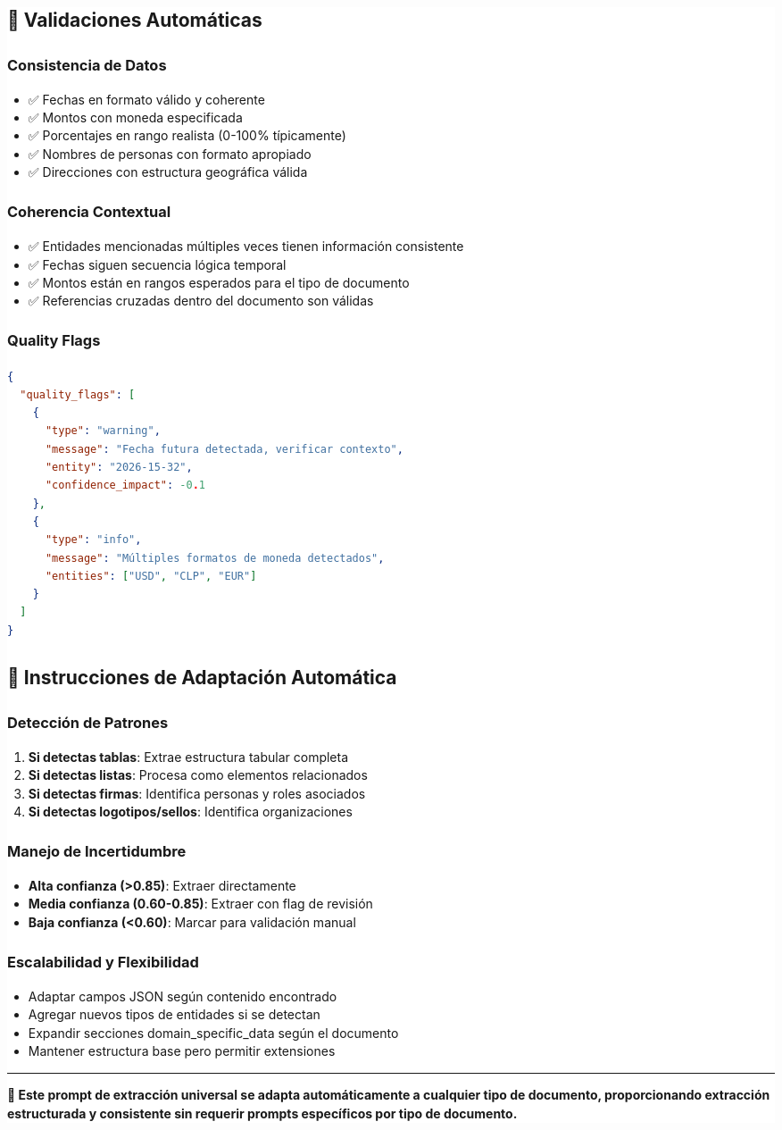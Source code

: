 ## 🔧 **Validaciones Automáticas**

### **Consistencia de Datos**
- ✅ Fechas en formato válido y coherente
- ✅ Montos con moneda especificada
- ✅ Porcentajes en rango realista (0-100% típicamente)
- ✅ Nombres de personas con formato apropiado
- ✅ Direcciones con estructura geográfica válida

### **Coherencia Contextual**
- ✅ Entidades mencionadas múltiples veces tienen información consistente
- ✅ Fechas siguen secuencia lógica temporal
- ✅ Montos están en rangos esperados para el tipo de documento
- ✅ Referencias cruzadas dentro del documento son válidas

### **Quality Flags**
```json
{
  "quality_flags": [
    {
      "type": "warning",
      "message": "Fecha futura detectada, verificar contexto",
      "entity": "2026-15-32",
      "confidence_impact": -0.1
    },
    {
      "type": "info",
      "message": "Múltiples formatos de moneda detectados",
      "entities": ["USD", "CLP", "EUR"]
    }
  ]
}
```

## 🎯 **Instrucciones de Adaptación Automática**

### **Detección de Patrones**
1. **Si detectas tablas**: Extrae estructura tabular completa
2. **Si detectas listas**: Procesa como elementos relacionados
3. **Si detectas firmas**: Identifica personas y roles asociados
4. **Si detectas logotipos/sellos**: Identifica organizaciones

### **Manejo de Incertidumbre**
- **Alta confianza (>0.85)**: Extraer directamente
- **Media confianza (0.60-0.85)**: Extraer con flag de revisión
- **Baja confianza (<0.60)**: Marcar para validación manual

### **Escalabilidad y Flexibilidad**
- Adaptar campos JSON según contenido encontrado
- Agregar nuevos tipos de entidades si se detectan
- Expandir secciones domain_specific_data según el documento
- Mantener estructura base pero permitir extensiones

---

**🚀 Este prompt de extracción universal se adapta automáticamente a cualquier tipo de documento, proporcionando extracción estructurada y consistente sin requerir prompts específicos por tipo de documento.**